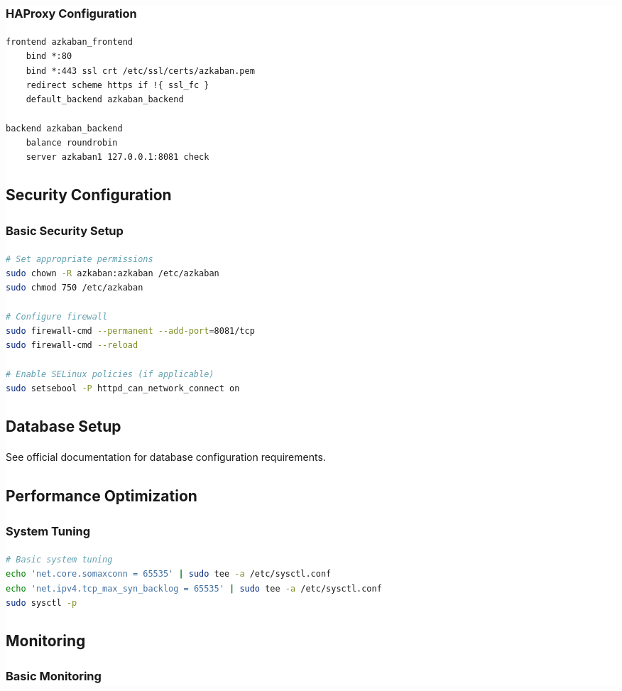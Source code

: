### HAProxy Configuration

```haproxy
frontend azkaban_frontend
    bind *:80
    bind *:443 ssl crt /etc/ssl/certs/azkaban.pem
    redirect scheme https if !{ ssl_fc }
    default_backend azkaban_backend

backend azkaban_backend
    balance roundrobin
    server azkaban1 127.0.0.1:8081 check
```

## Security Configuration

### Basic Security Setup

```bash
# Set appropriate permissions
sudo chown -R azkaban:azkaban /etc/azkaban
sudo chmod 750 /etc/azkaban

# Configure firewall
sudo firewall-cmd --permanent --add-port=8081/tcp
sudo firewall-cmd --reload

# Enable SELinux policies (if applicable)
sudo setsebool -P httpd_can_network_connect on
```

## Database Setup

See official documentation for database configuration requirements.

## Performance Optimization

### System Tuning

```bash
# Basic system tuning
echo 'net.core.somaxconn = 65535' | sudo tee -a /etc/sysctl.conf
echo 'net.ipv4.tcp_max_syn_backlog = 65535' | sudo tee -a /etc/sysctl.conf
sudo sysctl -p
```

## Monitoring

### Basic Monitoring

